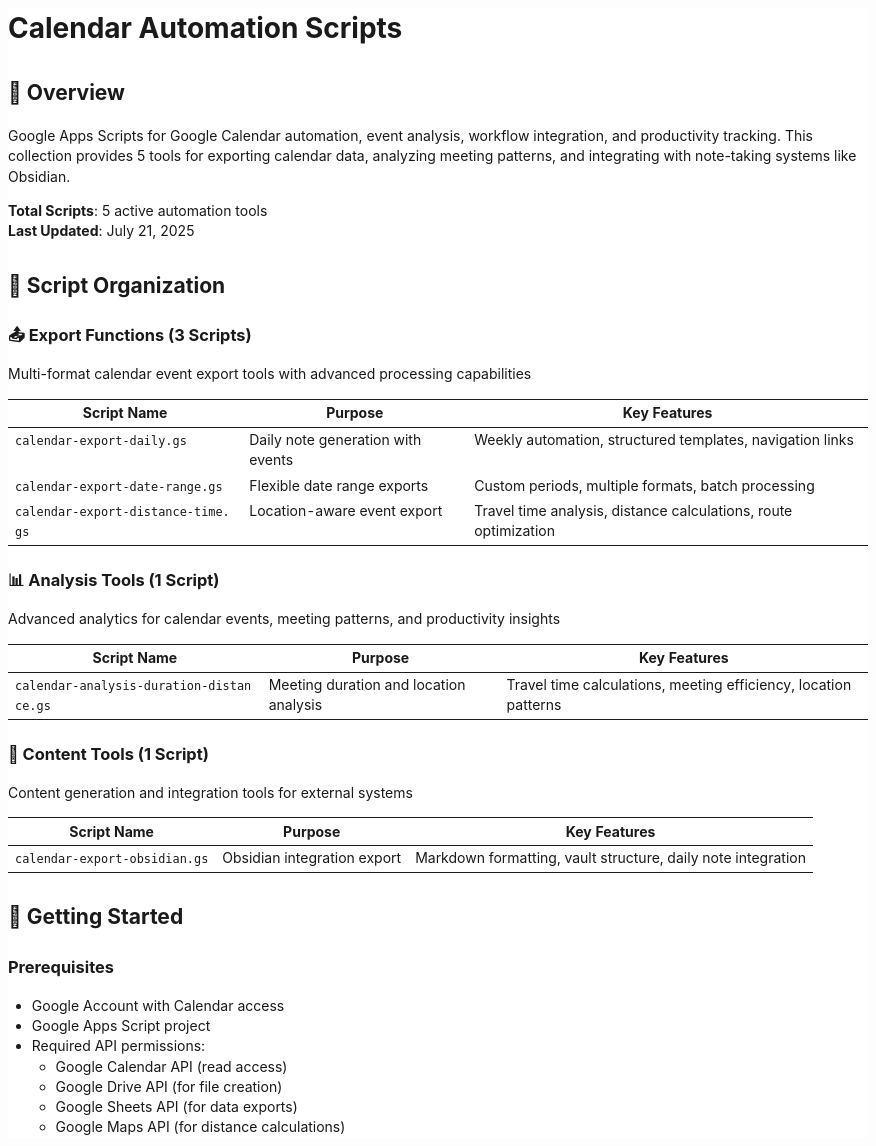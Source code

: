 # Calendar Automation Scripts

## 📅 Overview
Google Apps Scripts for Google Calendar automation, event analysis, workflow integration, and productivity tracking. This collection provides 5 tools for exporting calendar data, analyzing meeting patterns, and integrating with note-taking systems like Obsidian.

**Total Scripts**: 5 active automation tools  
**Last Updated**: July 21, 2025  

## 📁 Script Organization

### 📤 Export Functions (3 Scripts)
Multi-format calendar event export tools with advanced processing capabilities

| Script Name | Purpose | Key Features |
|-------------|---------|--------------|
| `calendar-export-daily.gs` | Daily note generation with events | Weekly automation, structured templates, navigation links |
| `calendar-export-date-range.gs` | Flexible date range exports | Custom periods, multiple formats, batch processing |
| `calendar-export-distance-time.gs` | Location-aware event export | Travel time analysis, distance calculations, route optimization |

### 📊 Analysis Tools (1 Script)
Advanced analytics for calendar events, meeting patterns, and productivity insights

| Script Name | Purpose | Key Features |
|-------------|---------|--------------|
| `calendar-analysis-duration-distance.gs` | Meeting duration and location analysis | Travel time calculations, meeting efficiency, location patterns |

### 📝 Content Tools (1 Script)
Content generation and integration tools for external systems

| Script Name | Purpose | Key Features |
|-------------|---------|--------------|
| `calendar-export-obsidian.gs` | Obsidian integration export | Markdown formatting, vault structure, daily note integration |

## 🚀 Getting Started

### Prerequisites
- Google Account with Calendar access
- Google Apps Script project
- Required API permissions:
  - Google Calendar API (read access)
  - Google Drive API (for file creation)
  - Google Sheets API (for data exports)
  - Google Maps API (for distance calculations)
